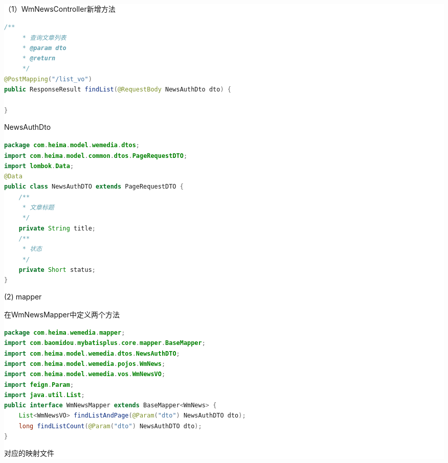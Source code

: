 

（1）WmNewsController新增方法

```java
/**
     * 查询文章列表
     * @param dto
     * @return
     */
@PostMapping("/list_vo")
public ResponseResult findList(@RequestBody NewsAuthDto dto) {
    
}
```



NewsAuthDto

```java
package com.heima.model.wemedia.dtos;
import com.heima.model.common.dtos.PageRequestDTO;
import lombok.Data;
@Data
public class NewsAuthDTO extends PageRequestDTO {
    /**
     * 文章标题
     */
    private String title;
    /**
     * 状态
     */
    private Short status;
}
```



(2) mapper

在WmNewsMapper中定义两个方法

```java
package com.heima.wemedia.mapper;
import com.baomidou.mybatisplus.core.mapper.BaseMapper;
import com.heima.model.wemedia.dtos.NewsAuthDTO;
import com.heima.model.wemedia.pojos.WmNews;
import com.heima.model.wemedia.vos.WmNewsVO;
import feign.Param;
import java.util.List;
public interface WmNewsMapper extends BaseMapper<WmNews> {
    List<WmNewsVO> findListAndPage(@Param("dto") NewsAuthDTO dto);
    long findListCount(@Param("dto") NewsAuthDTO dto);
}
```

对应的映射文件
